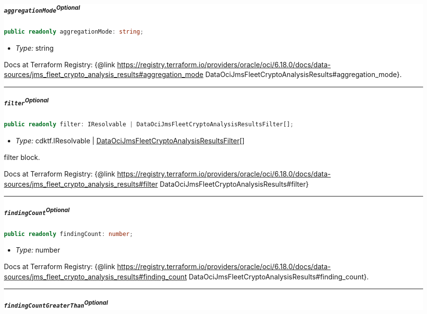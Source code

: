 ##### `aggregationMode`<sup>Optional</sup> <a name="aggregationMode" id="rhizo-co-terraform-provider-oci.dataOciJmsFleetCryptoAnalysisResults.DataOciJmsFleetCryptoAnalysisResultsConfig.property.aggregationMode"></a>

```typescript
public readonly aggregationMode: string;
```

- *Type:* string

Docs at Terraform Registry: {@link https://registry.terraform.io/providers/oracle/oci/6.18.0/docs/data-sources/jms_fleet_crypto_analysis_results#aggregation_mode DataOciJmsFleetCryptoAnalysisResults#aggregation_mode}.

---

##### `filter`<sup>Optional</sup> <a name="filter" id="rhizo-co-terraform-provider-oci.dataOciJmsFleetCryptoAnalysisResults.DataOciJmsFleetCryptoAnalysisResultsConfig.property.filter"></a>

```typescript
public readonly filter: IResolvable | DataOciJmsFleetCryptoAnalysisResultsFilter[];
```

- *Type:* cdktf.IResolvable | <a href="#rhizo-co-terraform-provider-oci.dataOciJmsFleetCryptoAnalysisResults.DataOciJmsFleetCryptoAnalysisResultsFilter">DataOciJmsFleetCryptoAnalysisResultsFilter</a>[]

filter block.

Docs at Terraform Registry: {@link https://registry.terraform.io/providers/oracle/oci/6.18.0/docs/data-sources/jms_fleet_crypto_analysis_results#filter DataOciJmsFleetCryptoAnalysisResults#filter}

---

##### `findingCount`<sup>Optional</sup> <a name="findingCount" id="rhizo-co-terraform-provider-oci.dataOciJmsFleetCryptoAnalysisResults.DataOciJmsFleetCryptoAnalysisResultsConfig.property.findingCount"></a>

```typescript
public readonly findingCount: number;
```

- *Type:* number

Docs at Terraform Registry: {@link https://registry.terraform.io/providers/oracle/oci/6.18.0/docs/data-sources/jms_fleet_crypto_analysis_results#finding_count DataOciJmsFleetCryptoAnalysisResults#finding_count}.

---

##### `findingCountGreaterThan`<sup>Optional</sup> <a name="findingCountGreaterThan" id="rhizo-co-terraform-provider-oci.dataOciJmsFleetCryptoAnalysisResults.DataOciJmsFleetCryptoAnalysisResultsConfig.property.findingCountGreaterThan"></a>
